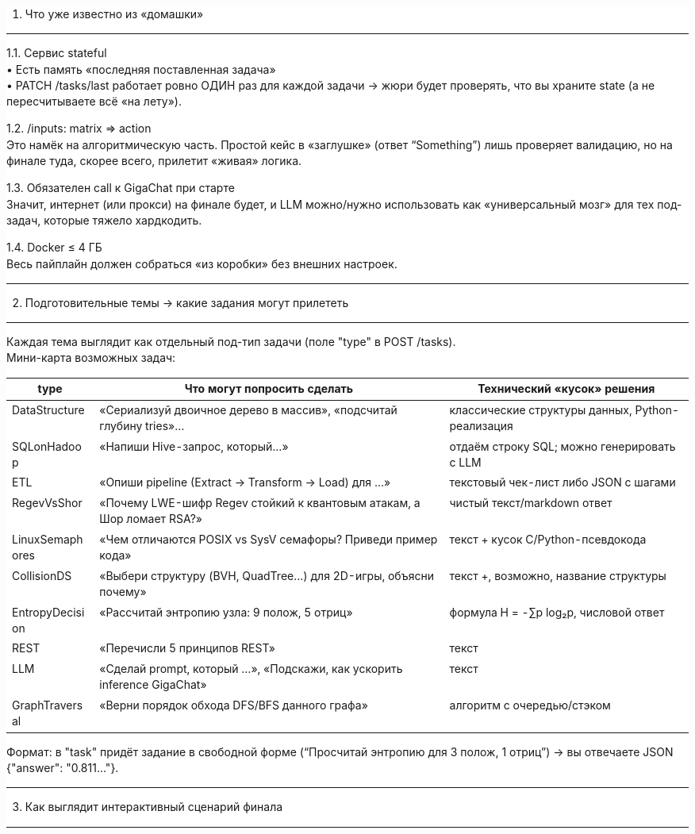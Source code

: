 
1. Что уже известно из «домашки»

---

1.1. Сервис stateful  
• Есть память «последняя поставленная задача»  
• PATCH /tasks/last работает ровно ОДИН раз для каждой задачи → жюри будет проверять, что вы храните state (а не пересчитываете всё «на лету»).

1.2. /inputs: matrix ⇒ action  
Это намёк на алгоритмическую часть. Простой кейс в «заглушке» (ответ “Something”) лишь проверяет валидацию, но на финале туда, скорее всего, прилетит «живая» логика.

1.3. Обязателен call к GigaChat при старте  
Значит, интернет (или прокси) на финале будет, и LLM можно/нужно использовать как «универсальный мозг» для тех под-задач, которые тяжело хардкодить.

1.4. Docker ≤ 4 ГБ  
Весь пайплайн должен собраться «из коробки» без внешних настроек.

---

2. Подготовительные темы → какие задания могут прилететь

---

Каждая тема выглядит как отдельный под-тип задачи (поле "type" в POST /tasks).  
Мини-карта возможных задач:

| type            | Что могут попросить сделать                                             | Технический «кусок» решения                      |
| --------------- | ----------------------------------------------------------------------- | ------------------------------------------------ |
| DataStructure   | «Сериализуй двоичное дерево в массив», «подсчитай глубину tries»…       | классические структуры данных, Python-реализация |
| SQLonHadoop     | «Напиши Hive-запрос, который…»                                          | отдаём строку SQL; можно генерировать с LLM      |
| ETL             | «Опиши pipeline (Extract → Transform → Load) для …»                     | текстовый чек-лист либо JSON с шагами            |
| RegevVsShor     | «Почему LWE-шифр Regev стойкий к квантовым атакам, а Шор ломает RSA?»   | чистый текст/markdown ответ                      |
| LinuxSemaphores | «Чем отличаются POSIX vs SysV семафоры? Приведи пример кода»            | текст + кусок C/Python-псевдокода                |
| CollisionDS     | «Выбери структуру (BVH, QuadTree…) для 2D-игры, объясни почему»         | текст +, возможно, название структуры            |
| EntropyDecision | «Рассчитай энтропию узла: 9 полож, 5 отриц»                             | формула H = -∑p log₂p, числовой ответ            |
| REST            | «Перечисли 5 принципов REST»                                            | текст                                            |
| LLM             | «Сделай prompt, который …», «Подскажи, как ускорить inference GigaChat» | текст                                            |
| GraphTraversal  | «Верни порядок обхода DFS/BFS данного графа»                            | алгоритм с очередью/стэком                       |

Формат: в "task" придёт задание в свободной форме (“Просчитай энтропию для 3 полож, 1 отриц”) → вы отвечаете JSON {"answer": "0.811..."}.

---

3. Как выглядит интерактивный сценарий финала

---